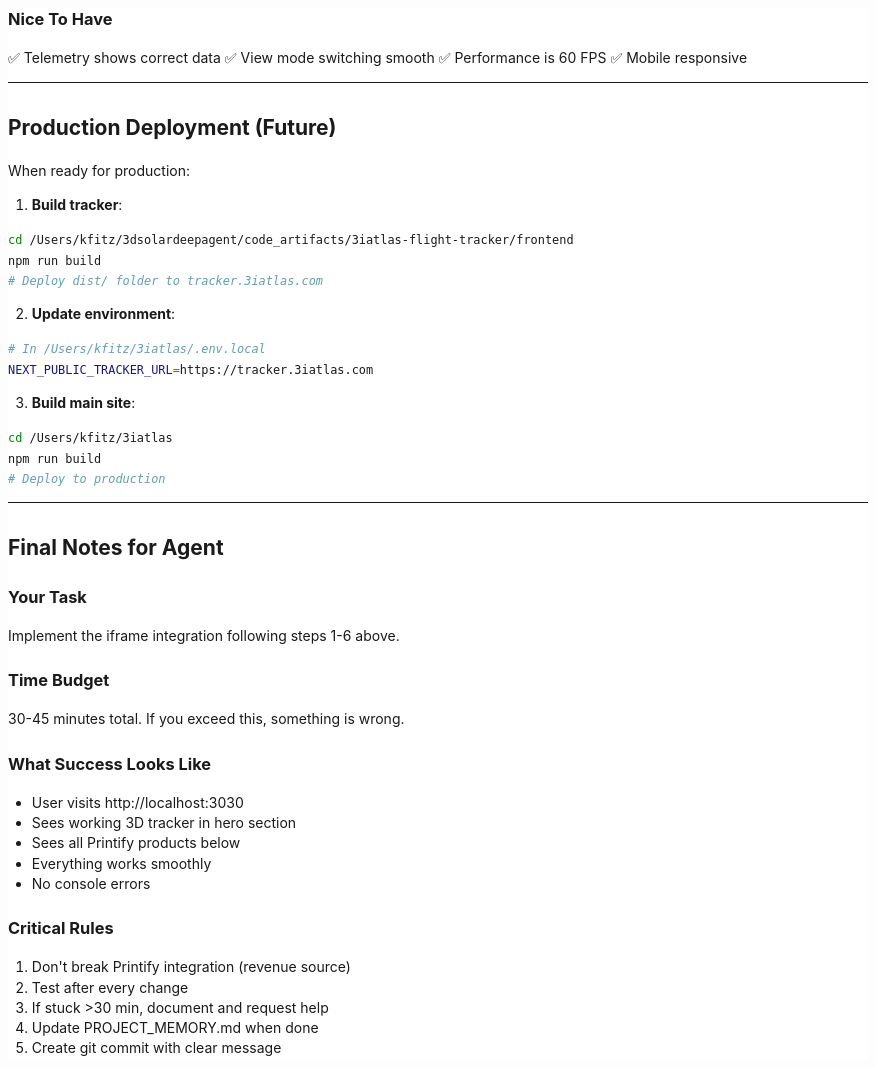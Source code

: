 ### Nice To Have
✅ Telemetry shows correct data
✅ View mode switching smooth
✅ Performance is 60 FPS
✅ Mobile responsive

---

## Production Deployment (Future)

When ready for production:

1. **Build tracker**:
```bash
cd /Users/kfitz/3dsolardeepagent/code_artifacts/3iatlas-flight-tracker/frontend
npm run build
# Deploy dist/ folder to tracker.3iatlas.com
```

2. **Update environment**:
```bash
# In /Users/kfitz/3iatlas/.env.local
NEXT_PUBLIC_TRACKER_URL=https://tracker.3iatlas.com
```

3. **Build main site**:
```bash
cd /Users/kfitz/3iatlas
npm run build
# Deploy to production
```

---

## Final Notes for Agent

### Your Task
Implement the iframe integration following steps 1-6 above.

### Time Budget
30-45 minutes total. If you exceed this, something is wrong.

### What Success Looks Like
- User visits http://localhost:3030
- Sees working 3D tracker in hero section
- Sees all Printify products below
- Everything works smoothly
- No console errors

### Critical Rules
1. Don't break Printify integration (revenue source)
2. Test after every change
3. If stuck >30 min, document and request help
4. Update PROJECT_MEMORY.md when done
5. Create git commit with clear message
